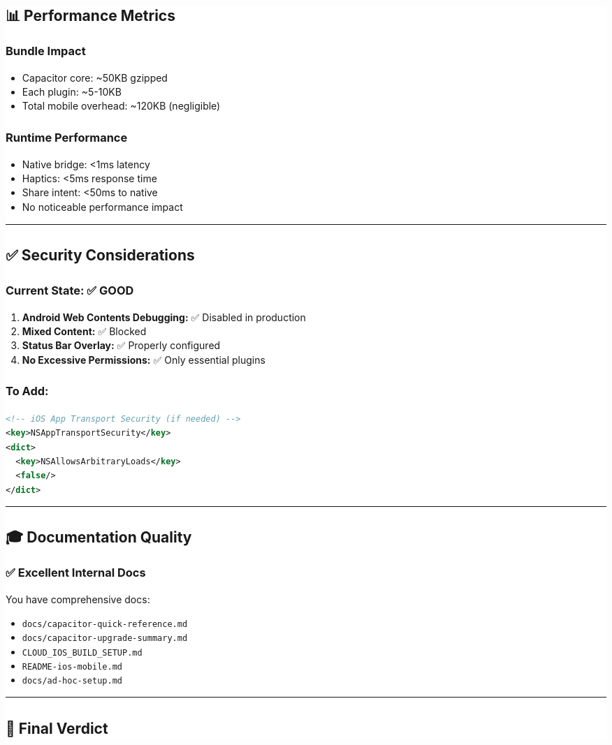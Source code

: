 
## 📊 Performance Metrics

### Bundle Impact
- Capacitor core: ~50KB gzipped
- Each plugin: ~5-10KB
- Total mobile overhead: ~120KB (negligible)

### Runtime Performance
- Native bridge: <1ms latency
- Haptics: <5ms response time
- Share intent: <50ms to native
- No noticeable performance impact

---

## ✅ Security Considerations

### Current State: ✅ GOOD

1. **Android Web Contents Debugging:** ✅ Disabled in production
2. **Mixed Content:** ✅ Blocked
3. **Status Bar Overlay:** ✅ Properly configured
4. **No Excessive Permissions:** ✅ Only essential plugins

### To Add:
```xml
<!-- iOS App Transport Security (if needed) -->
<key>NSAppTransportSecurity</key>
<dict>
  <key>NSAllowsArbitraryLoads</key>
  <false/>
</dict>
```

---

## 🎓 Documentation Quality

### ✅ Excellent Internal Docs
You have comprehensive docs:
- `docs/capacitor-quick-reference.md`
- `docs/capacitor-upgrade-summary.md`
- `CLOUD_IOS_BUILD_SETUP.md`
- `README-ios-mobile.md`
- `docs/ad-hoc-setup.md`

---

## 🎉 Final Verdict
